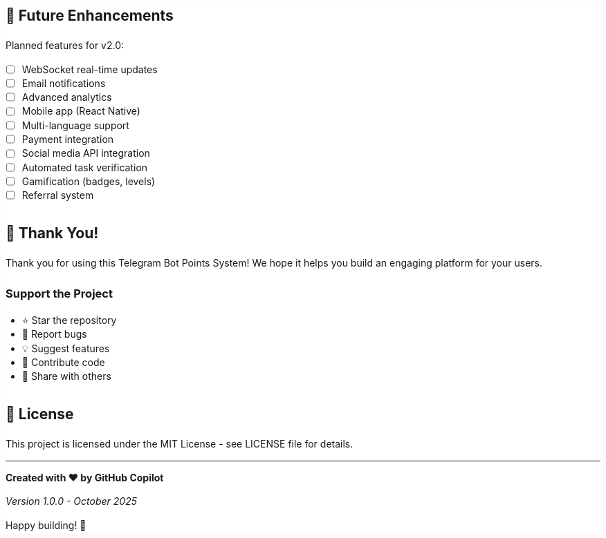 ## 🎯 Future Enhancements

Planned features for v2.0:
- [ ] WebSocket real-time updates
- [ ] Email notifications
- [ ] Advanced analytics
- [ ] Mobile app (React Native)
- [ ] Multi-language support
- [ ] Payment integration
- [ ] Social media API integration
- [ ] Automated task verification
- [ ] Gamification (badges, levels)
- [ ] Referral system

## 🙏 Thank You!

Thank you for using this Telegram Bot Points System! We hope it helps you build an engaging platform for your users.

### Support the Project
- ⭐ Star the repository
- 🐛 Report bugs
- 💡 Suggest features
- 🤝 Contribute code
- 📢 Share with others

## 📝 License

This project is licensed under the MIT License - see LICENSE file for details.

---

**Created with ❤️ by GitHub Copilot**

*Version 1.0.0 - October 2025*

Happy building! 🚀
